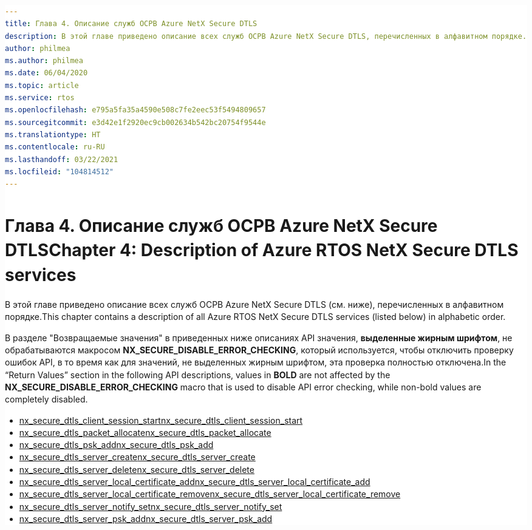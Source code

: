 ```yaml
---
title: Глава 4. Описание служб ОСРВ Azure NetX Secure DTLS
description: В этой главе приведено описание всех служб ОСРВ Azure NetX Secure DTLS, перечисленных в алфавитном порядке.
author: philmea
ms.author: philmea
ms.date: 06/04/2020
ms.topic: article
ms.service: rtos
ms.openlocfilehash: e795a5fa35a4590e508c7fe2eec53f5494809657
ms.sourcegitcommit: e3d42e1f2920ec9cb002634b542bc20754f9544e
ms.translationtype: HT
ms.contentlocale: ru-RU
ms.lasthandoff: 03/22/2021
ms.locfileid: "104814512"
---
```

# <a name="chapter-4-description-of-azure-rtos-netx-secure-dtls-services"></a><span data-ttu-id="1ca36-103">Глава 4. Описание служб ОСРВ Azure NetX Secure DTLS</span><span class="sxs-lookup"><span data-stu-id="1ca36-103">Chapter 4: Description of Azure RTOS NetX Secure DTLS services</span></span>

<span data-ttu-id="1ca36-104">В этой главе приведено описание всех служб ОСРВ Azure NetX Secure DTLS (см. ниже), перечисленных в алфавитном порядке.</span><span class="sxs-lookup"><span data-stu-id="1ca36-104">This chapter contains a description of all Azure RTOS NetX Secure DTLS services (listed below) in alphabetic order.</span></span>

<span data-ttu-id="1ca36-105">В разделе "Возвращаемые значения" в приведенных ниже описаниях API значения, **выделенные жирным шрифтом**, не обрабатываются макросом **NX_SECURE_DISABLE_ERROR_CHECKING**, который используется, чтобы отключить проверку ошибок API, в то время как для значений, не выделенных жирным шрифтом, эта проверка полностью отключена.</span><span class="sxs-lookup"><span data-stu-id="1ca36-105">In the “Return Values” section in the following API descriptions, values in **BOLD** are not affected by the **NX_SECURE_DISABLE_ERROR_CHECKING** macro that is used to disable API error checking, while non-bold values are completely disabled.</span></span>

- [<span data-ttu-id="1ca36-106">nx_secure_dtls_client_session_start</span><span class="sxs-lookup"><span data-stu-id="1ca36-106">nx_secure_dtls_client_session_start</span></span>](#nx_secure_dtls_client_session_start)
- [<span data-ttu-id="1ca36-107">nx_secure_dtls_packet_allocate</span><span class="sxs-lookup"><span data-stu-id="1ca36-107">nx_secure_dtls_packet_allocate</span></span>](#nx_secure_dtls_packet_allocate)
- [<span data-ttu-id="1ca36-108">nx_secure_dtls_psk_add</span><span class="sxs-lookup"><span data-stu-id="1ca36-108">nx_secure_dtls_psk_add</span></span>](#nx_secure_dtls_psk_add)
- [<span data-ttu-id="1ca36-109">nx_secure_dtls_server_create</span><span class="sxs-lookup"><span data-stu-id="1ca36-109">nx_secure_dtls_server_create</span></span>](#nx_secure_dtls_server_create)
- [<span data-ttu-id="1ca36-110">nx_secure_dtls_server_delete</span><span class="sxs-lookup"><span data-stu-id="1ca36-110">nx_secure_dtls_server_delete</span></span>](#nx_secure_dtls_server_delete)
- [<span data-ttu-id="1ca36-111">nx_secure_dtls_server_local_certificate_add</span><span class="sxs-lookup"><span data-stu-id="1ca36-111">nx_secure_dtls_server_local_certificate_add</span></span>](#nx_secure_dtls_server_local_certificate_add)
- [<span data-ttu-id="1ca36-112">nx_secure_dtls_server_local_certificate_remove</span><span class="sxs-lookup"><span data-stu-id="1ca36-112">nx_secure_dtls_server_local_certificate_remove</span></span>](#nx_secure_dtls_server_local_certificate_remove)
- [<span data-ttu-id="1ca36-113">nx_secure_dtls_server_notify_set</span><span class="sxs-lookup"><span data-stu-id="1ca36-113">nx_secure_dtls_server_notify_set</span></span>](#nx_secure_dtls_server_notify_set)
- [<span data-ttu-id="1ca36-114">nx_secure_dtls_server_psk_add</span><span class="sxs-lookup"><span data-stu-id="1ca36-114">nx_secure_dtls_server_psk_add</span></span>](#nx_secure_dtls_server_psk_add)